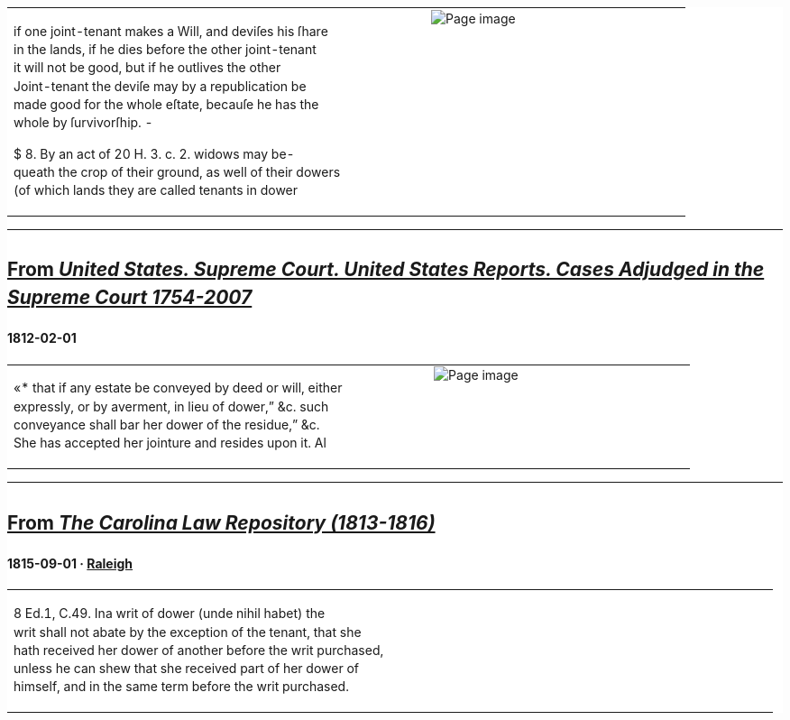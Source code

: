 <table style="width: 100%;"><tr><td style="width: 50%">

  
if one joint-tenant makes a Will, and deviſes his ſhare  
in the lands, if he dies before the other joint-tenant  
it will not be good, but if he outlives the other  
Joint-tenant the deviſe may by a republication be  
made good for the whole eſtate, becauſe he has the  
whole by ſurvivorſhip. -  
  
$ 8. By an act of 20 H. 3. c. 2. widows may be-  
queath the crop of their ground, as well of their dowers  
(of which lands they are called tenants in dower
</td><td style="width: 50%; max-height: 75%; margin: auto; display: block;">
<img alt="Page image" src="https://iiif.archive.org/image/iiif/2/bim_eighteenth-century_a-familiar-explanation-o_tomlins-thomas-edlyne-_1796%2Fbim_eighteenth-century_a-familiar-explanation-o_tomlins-thomas-edlyne-_1796_jp2.zip%2Fbim_eighteenth-century_a-familiar-explanation-o_tomlins-thomas-edlyne-_1796_jp2%2Fbim_eighteenth-century_a-familiar-explanation-o_tomlins-thomas-edlyne-_1796_0042.jp2/pct:16.2432518259765,29.651411462788708,60.90822483328041,18.530795551753634/!600,600/0/default.jpg"/>
</td>
</tr></table>

---

## [From _United States. Supreme Court. United States Reports. Cases Adjudged in the Supreme Court 1754-2007_](https://archive.org/details/sim_united-states-supreme-court-cases-adjudged_february-1812-february-1813_7/page/n391/mode/1up?view=theater)

#### 1812-02-01

<table style="width: 100%;"><tr><td style="width: 50%">

  
«* that if any estate be conveyed by deed or will, either  
expressly, or by averment, in lieu of dower,” &amp;c. such  
conveyance shall bar her dower of the residue,” &amp;c.  
She has accepted her jointure and resides upon it. Al
</td><td style="width: 50%; max-height: 75%; margin: auto; display: block;">
<img alt="Page image" src="https://iiif.archive.org/image/iiif/2/sim_united-states-supreme-court-cases-adjudged_february-1812-february-1813_7%2Fsim_united-states-supreme-court-cases-adjudged_february-1812-february-1813_7_jp2.zip%2Fsim_united-states-supreme-court-cases-adjudged_february-1812-february-1813_7_jp2%2Fsim_united-states-supreme-court-cases-adjudged_february-1812-february-1813_7_0391.jp2/pct:21.60377358490566,23.848314606741575,62.35849056603774,6.46067415730337/600,/0/default.jpg"/>
</td>
</tr></table>

---

## [From _The Carolina Law Repository (1813-1816)_](https://archive.org/details/sim_carolina-law-repository_1815-09_2_2/page/n153/mode/1up?view=theater)

#### 1815-09-01 &middot; [Raleigh](http://dbpedia.org/resource/Raleigh%2C_North_Carolina)

<table style="width: 100%;"><tr><td style="width: 50%">

  
8 Ed.1, C.49. Ina writ of dower (unde nihil habet) the  
writ shall not abate by the exception of the tenant, that she  
hath received her dower of another before the writ purchased,  
unless he can shew that she received part of her dower of  
himself, and in the same term before the writ purchased.  
  